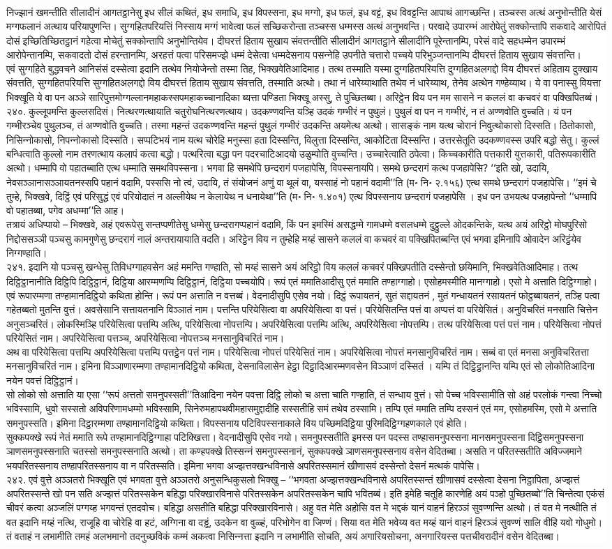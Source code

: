 निज्झानं खमन्तीति सीलादीनं आगतट्ठानेसु इध सीलं कथितं, इध समाधि, इध विपस्सना, इध मग्गो, इध फलं, इध वट्टं, इध विवट्टन्ति आपाथं आगच्छन्ति। तञ्‍चस्स अत्थं अनुभोन्तीति येसं मग्गफलानं अत्थाय परियापुणन्ति। सुग्गहितपरियत्तिं निस्साय मग्गं भावेत्वा फलं सच्छिकरोन्ता तञ्‍चस्स धम्मस्स अत्थं अनुभवन्ति। परवादे उपारम्भं आरोपेतुं सक्‍कोन्तापि सकवादे आरोपितं दोसं इच्छितिच्छितट्ठानं गहेत्वा मोचेतुं सक्‍कोन्तापि अनुभोन्तियेव। दीघरत्तं हिताय सुखाय संवत्तन्तीति सीलादीनं आगतट्ठाने सीलादीनि पूरेन्तानम्पि, परेसं वादे सहधम्मेन उपारम्भं आरोपेन्तानम्पि, सकवादतो दोसं हरन्तानम्पि, अरहत्तं पत्वा परिसमज्झे धम्मं देसेत्वा धम्मदेसनाय पसन्‍नेहि उपनीते चत्तारो पच्‍चये परिभुञ्‍जन्तानम्पि दीघरत्तं हिताय सुखाय संवत्तन्ति।  
एवं सुग्गहिते बुद्धवचने आनिसंसं दस्सेत्वा इदानि तत्थेव नियोजेन्तो तस्मा तिह, भिक्खवेतिआदिमाह। तत्थ तस्माति यस्मा दुग्गहितपरियत्ति दुग्गहितअलगद्दो विय दीघरत्तं अहिताय दुक्खाय संवत्तति, सुग्गहितपरियत्ति सुग्गहितअलगद्दो विय दीघरत्तं हिताय सुखाय संवत्तति, तस्माति अत्थो। तथा नं धारेय्याथाति तथेव नं धारेय्याथ, तेनेव अत्थेन गण्हेय्याथ। ये वा पनास्सु वियत्ता भिक्खूति ये वा पन अञ्‍ञे सारिपुत्तमोग्गल्‍लानमहाकस्सपमहाकच्‍चानादिका ब्यत्ता पण्डिता भिक्खू अस्सु, ते पुच्छितब्बा। अरिट्ठेन विय पन मम सासने न कललं वा कचवरं वा पक्खिपितब्बं।  
२४०. कुल्‍लूपमन्ति कुल्‍लसदिसं। नित्थरणत्थायाति चतुरोघनित्थरणत्थाय। उदकण्णवन्ति यञ्हि उदकं गम्भीरं न पुथुलं। पुथुलं वा पन न गम्भीरं, न तं अण्णवोति वुच्‍चति। यं पन गम्भीरञ्‍चेव पुथुलञ्‍च, तं अण्णवोति वुच्‍चति। तस्मा महन्तं उदकण्णवन्ति महन्तं पुथुलं गम्भीरं उदकन्ति अयमेत्थ अत्थो। सासङ्कं नाम यत्थ चोरानं निवुत्थोकासो दिस्सति। ठितोकासो, निसिन्‍नोकासो, निपन्‍नोकासो दिस्सति। सप्पटिभयं नाम यत्थ चोरेहि मनुस्सा हता दिस्सन्ति, विलुत्ता दिस्सन्ति, आकोटिता दिस्सन्ति। उत्तरसेतूति उदकण्णवस्स उपरि बद्धो सेतु। कुल्‍लं बन्धित्वाति कुल्‍लो नाम तरणत्थाय कलापं कत्वा बद्धो। पत्थरित्वा बद्धा पन पदरचाटिआदयो उळुम्पोति वुच्‍चन्ति। उच्‍चारेत्वाति ठपेत्वा। किच्‍चकारीति पत्तकारी युत्तकारी, पतिरूपकारीति अत्थो। धम्मापि वो पहातब्बाति एत्थ धम्माति समथविपस्सना। भगवा हि समथेपि छन्दरागं पजहापेसि, विपस्सनायपि। समथे छन्दरागं कत्थ पजहापेसि? ‘‘इति खो, उदायि, नेवसञ्‍ञानासञ्‍ञायतनस्सपि पहानं वदामि, पस्ससि नो त्वं, उदायि, तं संयोजनं अणुं वा थूलं वा, यस्साहं नो पहानं वदामी’’ति (म॰ नि॰ २.१५६) एत्थ समथे छन्दरागं पजहापेसि। ‘‘इमं चे तुम्हे, भिक्खवे, दिट्ठिं एवं परिसुद्धं एवं परियोदातं न अल्‍लीयेथ न केलायेथ न धनायेथा’’ति (म॰ नि॰ १.४०१) एत्थ विपस्सनाय छन्दरागं पजहापेसि । इध पन उभयत्थ पजहापेन्तो ‘‘धम्मापि वो पहातब्बा, पगेव अधम्मा’’ति आह।  
तत्रायं अधिप्पायो – भिक्खवे, अहं एवरूपेसु सन्तप्पणीतेसु धम्मेसु छन्दरागप्पहानं वदामि, किं पन इमस्मिं असद्धम्मे गामधम्मे वसलधम्मे दुट्ठुल्‍ले ओदकन्तिके, यत्थ अयं अरिट्ठो मोघपुरिसो निद्दोससञ्‍ञी पञ्‍चसु कामगुणेसु छन्दरागं नालं अन्तरायायाति वदति। अरिट्ठेन विय न तुम्हेहि मय्हं सासने कललं वा कचवरं वा पक्खिपितब्बन्ति एवं भगवा इमिनापि ओवादेन अरिट्ठंयेव निग्गण्हाति।  
२४१. इदानि यो पञ्‍चसु खन्धेसु तिविधग्गाहवसेन अहं ममन्ति गण्हाति, सो मय्हं सासने अयं अरिट्ठो विय कललं कचवरं पक्खिपतीति दस्सेन्तो छयिमानि, भिक्खवेतिआदिमाह। तत्थ दिट्ठिट्ठानानीति दिट्ठिपि दिट्ठिट्ठानं, दिट्ठिया आरम्मणम्पि दिट्ठिट्ठानं, दिट्ठिया पच्‍चयोपि। रूपं एतं ममातिआदीसु एतं ममाति तण्हाग्गाहो। एसोहमस्मीति मानग्गाहो। एसो मे अत्ताति दिट्ठिग्गाहो। एवं रूपारम्मणा तण्हामानदिट्ठियो कथिता होन्ति। रूपं पन अत्ताति न वत्तब्बं। वेदनादीसुपि एसेव नयो। दिट्ठं रूपायतनं, सुतं सद्दायतनं , मुतं गन्धायतनं रसायतनं फोट्ठब्बायतनं, तञ्हि पत्वा गहेतब्बतो मुतन्ति वुत्तं। अवसेसानि सत्तायतनानि विञ्‍ञातं नाम। पत्तन्ति परियेसित्वा वा अपरियेसित्वा वा पत्तं। परियेसितन्ति पत्तं वा अप्पत्तं वा परियेसितं। अनुविचरितं मनसाति चित्तेन अनुसञ्‍चरितं। लोकस्मिञ्हि परियेसित्वा पत्तम्पि अत्थि, परियेसित्वा नोपत्तम्पि। अपरियेसित्वा पत्तम्पि अत्थि, अपरियेसित्वा नोपत्तम्पि। तत्थ परियेसित्वा पत्तं पत्तं नाम। परियेसित्वा नोपत्तं परियेसितं नाम। अपरियेसित्वा पत्तञ्‍च, अपरियेसित्वा नोपत्तञ्‍च मनसानुविचरितं नाम।  
अथ वा परियेसित्वा पत्तम्पि अपरियेसित्वा पत्तम्पि पत्तट्ठेन पत्तं नाम। परियेसित्वा नोपत्तं परियेसितं नाम। अपरियेसित्वा नोपत्तं मनसानुविचरितं नाम। सब्बं वा एतं मनसा अनुविचरितत्ता मनसानुविचरितं नाम। इमिना विञ्‍ञाणारम्मणा तण्हामानदिट्ठियो कथिता, देसनाविलासेन हेट्ठा दिट्ठादिआरम्मणवसेन विञ्‍ञाणं दस्सितं । यम्पि तं दिट्ठिट्ठानन्ति यम्पि एतं सो लोकोतिआदिना नयेन पवत्तं दिट्ठिट्ठानं।  
सो लोको सो अत्ताति या एसा ‘‘रूपं अत्ततो समनुपस्सती’’तिआदिना नयेन पवत्ता दिट्ठि लोको च अत्ता चाति गण्हाति, तं सन्धाय वुत्तं। सो पेच्‍च भविस्सामीति सो अहं परलोकं गन्त्वा निच्‍चो भविस्सामि, धुवो सस्सतो अविपरिणामधम्मो भविस्सामि, सिनेरुमहापथवीमहासमुद्दादीहि सस्सतीहि समं तथेव ठस्सामि। तम्पि एतं ममाति तम्पि दस्सनं एतं मम, एसोहमस्मि, एसो मे अत्ताति समनुपस्सति। इमिना दिट्ठारम्मणा तण्हामानदिट्ठियो कथिता। विपस्सनाय पटिविपस्सनाकाले विय पच्छिमदिट्ठिया पुरिमदिट्ठिग्गहणकाले एवं होति।  
सुक्‍कपक्खे रूपं नेतं ममाति रूपे तण्हामानदिट्ठिग्गाहा पटिक्खित्ता। वेदनादीसुपि एसेव नयो। समनुपस्सतीति इमस्स पन पदस्स तण्हासमनुपस्सना मानसमनुपस्सना दिट्ठिसमनुपस्सना ञाणसमनुपस्सनाति चतस्सो समनुपस्सनाति अत्थो। ता कण्हपक्खे तिस्सन्‍नं समनुपस्सनानं, सुक्‍कपक्खे ञाणसमनुपस्सनाय वसेन वेदितब्बा। असति न परितस्सतीति अविज्‍जमाने भयपरितस्सनाय तण्हापरितस्सनाय वा न परितस्सति। इमिना भगवा अज्झत्तक्खन्धविनासे अपरितस्समानं खीणासवं दस्सेन्तो देसनं मत्थकं पापेसि।  
२४२. एवं वुत्ते अञ्‍ञतरो भिक्खूति एवं भगवता वुत्ते अञ्‍ञतरो अनुसन्धिकुसलो भिक्खु – ‘‘भगवता अज्झत्तक्खन्धविनासे अपरितस्सन्तं खीणासवं दस्सेत्वा देसना निट्ठापिता, अज्झत्तं अपरितस्सन्ते खो पन सति अज्झत्तं परितस्सकेन बहिद्धा परिक्खारविनासे परितस्सकेन अपरितस्सकेन चापि भवितब्बं। इति इमेहि चतूहि कारणेहि अयं पञ्हो पुच्छितब्बो’’ति चिन्तेत्वा एकंसं चीवरं कत्वा अञ्‍जलिं पग्गय्ह भगवन्तं एतदवोच। बहिद्धा असतीति बहिद्धा परिक्खारविनासे। अहु वत मेति अहोसि वत मे भद्दकं यानं वाहनं हिरञ्‍ञं सुवण्णन्ति अत्थो। तं वत मे नत्थीति तं वत इदानि मय्हं नत्थि, राजूहि वा चोरेहि वा हटं, अग्गिना वा दड्ढं, उदकेन वा वुळ्हं, परिभोगेन वा जिण्णं। सिया वत मेति भवेय्य वत मय्हं यानं वाहनं हिरञ्‍ञं सुवण्णं सालि वीहि यवो गोधुमो। तं वताहं न लभामीति तमहं अलभमानो तदनुच्छविकं कम्मं अकत्वा निसिन्‍नत्ता इदानि न लभामीति सोचति, अयं अगारियसोचना, अनगारियस्स पत्तचीवरादीनं वसेन वेदितब्बा।  